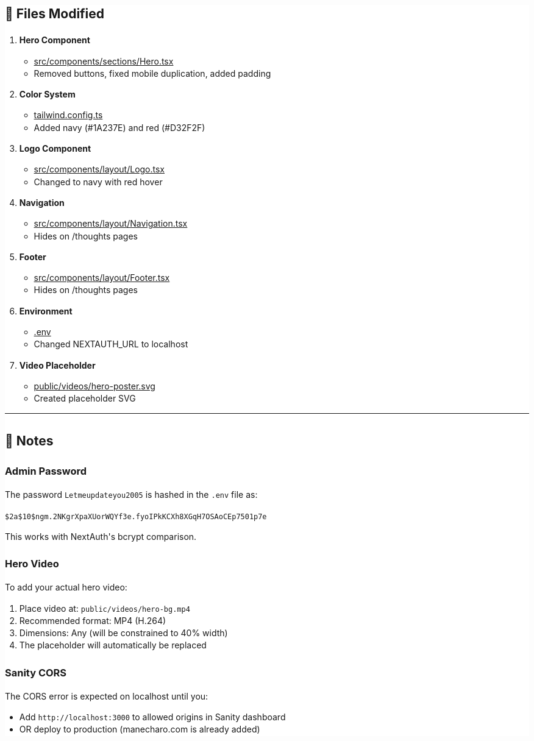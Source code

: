 
## 🔧 Files Modified

1. **Hero Component**
   - [src/components/sections/Hero.tsx](src/components/sections/Hero.tsx)
   - Removed buttons, fixed mobile duplication, added padding

2. **Color System**
   - [tailwind.config.ts](tailwind.config.ts)
   - Added navy (#1A237E) and red (#D32F2F)

3. **Logo Component**
   - [src/components/layout/Logo.tsx](src/components/layout/Logo.tsx)
   - Changed to navy with red hover

4. **Navigation**
   - [src/components/layout/Navigation.tsx](src/components/layout/Navigation.tsx)
   - Hides on /thoughts pages

5. **Footer**
   - [src/components/layout/Footer.tsx](src/components/layout/Footer.tsx)
   - Hides on /thoughts pages

6. **Environment**
   - [.env](.env)
   - Changed NEXTAUTH_URL to localhost

7. **Video Placeholder**
   - [public/videos/hero-poster.svg](public/videos/hero-poster.svg)
   - Created placeholder SVG

---

## 📝 Notes

### Admin Password
The password `Letmeupdateyou2005` is hashed in the `.env` file as:
```
$2a$10$ngm.2NKgrXpaXUorWQYf3e.fyoIPkKCXh8XGqH7OSAoCEp7501p7e
```

This works with NextAuth's bcrypt comparison.

### Hero Video
To add your actual hero video:
1. Place video at: `public/videos/hero-bg.mp4`
2. Recommended format: MP4 (H.264)
3. Dimensions: Any (will be constrained to 40% width)
4. The placeholder will automatically be replaced

### Sanity CORS
The CORS error is expected on localhost until you:
- Add `http://localhost:3000` to allowed origins in Sanity dashboard
- OR deploy to production (manecharo.com is already added)
